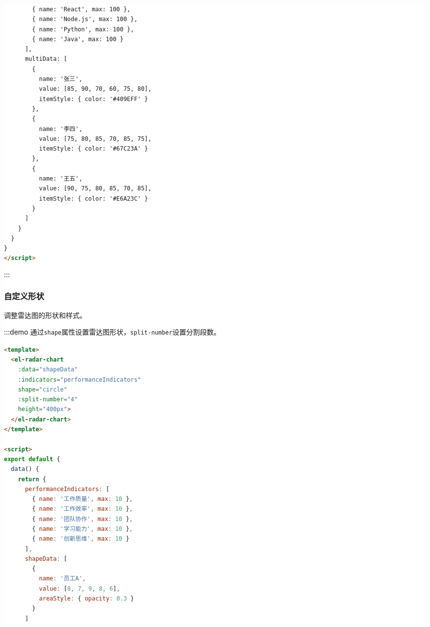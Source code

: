 ```html
        { name: 'React', max: 100 },
        { name: 'Node.js', max: 100 },
        { name: 'Python', max: 100 },
        { name: 'Java', max: 100 }
      ],
      multiData: [
        {
          name: '张三',
          value: [85, 90, 70, 60, 75, 80],
          itemStyle: { color: '#409EFF' }
        },
        {
          name: '李四',
          value: [75, 80, 85, 70, 85, 75],
          itemStyle: { color: '#67C23A' }
        },
        {
          name: '王五',
          value: [90, 75, 80, 85, 70, 85],
          itemStyle: { color: '#E6A23C' }
        }
      ]
    }
  }
}
</script>
```
:::

### 自定义形状

调整雷达图的形状和样式。

:::demo 通过`shape`属性设置雷达图形状，`split-number`设置分割段数。

```html
<template>
  <el-radar-chart
    :data="shapeData"
    :indicators="performanceIndicators"
    shape="circle"
    :split-number="4"
    height="400px">
  </el-radar-chart>
</template>

<script>
export default {
  data() {
    return {
      performanceIndicators: [
        { name: '工作质量', max: 10 },
        { name: '工作效率', max: 10 },
        { name: '团队协作', max: 10 },
        { name: '学习能力', max: 10 },
        { name: '创新思维', max: 10 }
      ],
      shapeData: [
        {
          name: '员工A',
          value: [8, 7, 9, 8, 6],
          areaStyle: { opacity: 0.3 }
        }
      ]
```